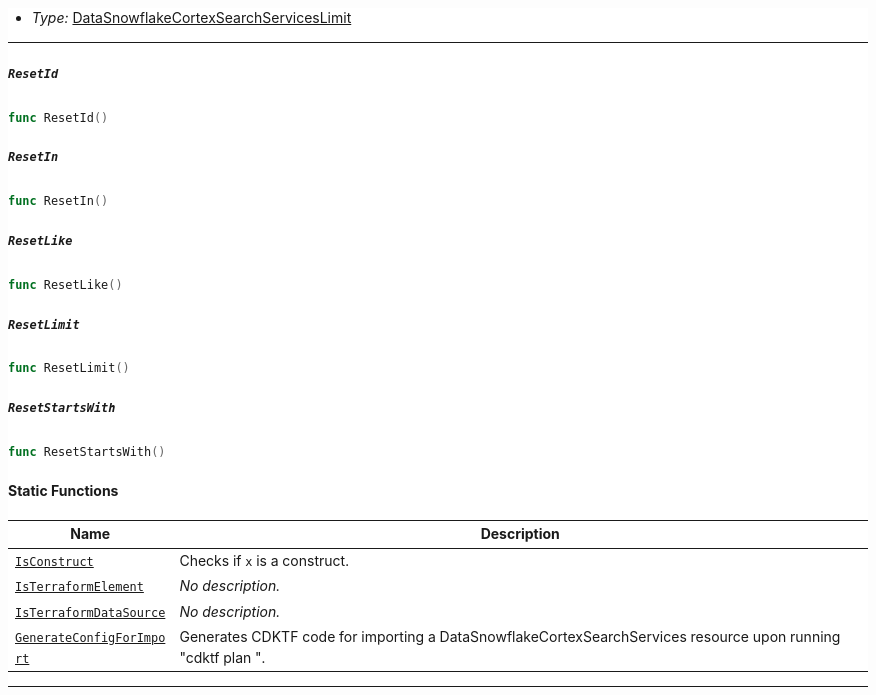 - *Type:* <a href="#@cdktf/provider-snowflake.dataSnowflakeCortexSearchServices.DataSnowflakeCortexSearchServicesLimit">DataSnowflakeCortexSearchServicesLimit</a>

---

##### `ResetId` <a name="ResetId" id="@cdktf/provider-snowflake.dataSnowflakeCortexSearchServices.DataSnowflakeCortexSearchServices.resetId"></a>

```go
func ResetId()
```

##### `ResetIn` <a name="ResetIn" id="@cdktf/provider-snowflake.dataSnowflakeCortexSearchServices.DataSnowflakeCortexSearchServices.resetIn"></a>

```go
func ResetIn()
```

##### `ResetLike` <a name="ResetLike" id="@cdktf/provider-snowflake.dataSnowflakeCortexSearchServices.DataSnowflakeCortexSearchServices.resetLike"></a>

```go
func ResetLike()
```

##### `ResetLimit` <a name="ResetLimit" id="@cdktf/provider-snowflake.dataSnowflakeCortexSearchServices.DataSnowflakeCortexSearchServices.resetLimit"></a>

```go
func ResetLimit()
```

##### `ResetStartsWith` <a name="ResetStartsWith" id="@cdktf/provider-snowflake.dataSnowflakeCortexSearchServices.DataSnowflakeCortexSearchServices.resetStartsWith"></a>

```go
func ResetStartsWith()
```

#### Static Functions <a name="Static Functions" id="Static Functions"></a>

| **Name** | **Description** |
| --- | --- |
| <code><a href="#@cdktf/provider-snowflake.dataSnowflakeCortexSearchServices.DataSnowflakeCortexSearchServices.isConstruct">IsConstruct</a></code> | Checks if `x` is a construct. |
| <code><a href="#@cdktf/provider-snowflake.dataSnowflakeCortexSearchServices.DataSnowflakeCortexSearchServices.isTerraformElement">IsTerraformElement</a></code> | *No description.* |
| <code><a href="#@cdktf/provider-snowflake.dataSnowflakeCortexSearchServices.DataSnowflakeCortexSearchServices.isTerraformDataSource">IsTerraformDataSource</a></code> | *No description.* |
| <code><a href="#@cdktf/provider-snowflake.dataSnowflakeCortexSearchServices.DataSnowflakeCortexSearchServices.generateConfigForImport">GenerateConfigForImport</a></code> | Generates CDKTF code for importing a DataSnowflakeCortexSearchServices resource upon running "cdktf plan <stack-name>". |

---